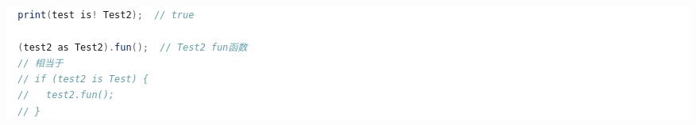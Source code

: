 ```Java
  print(test is! Test2);  // true

  (test2 as Test2).fun();  // Test2 fun函数
  // 相当于
  // if (test2 is Test) {
  //   test2.fun();
  // }
```



